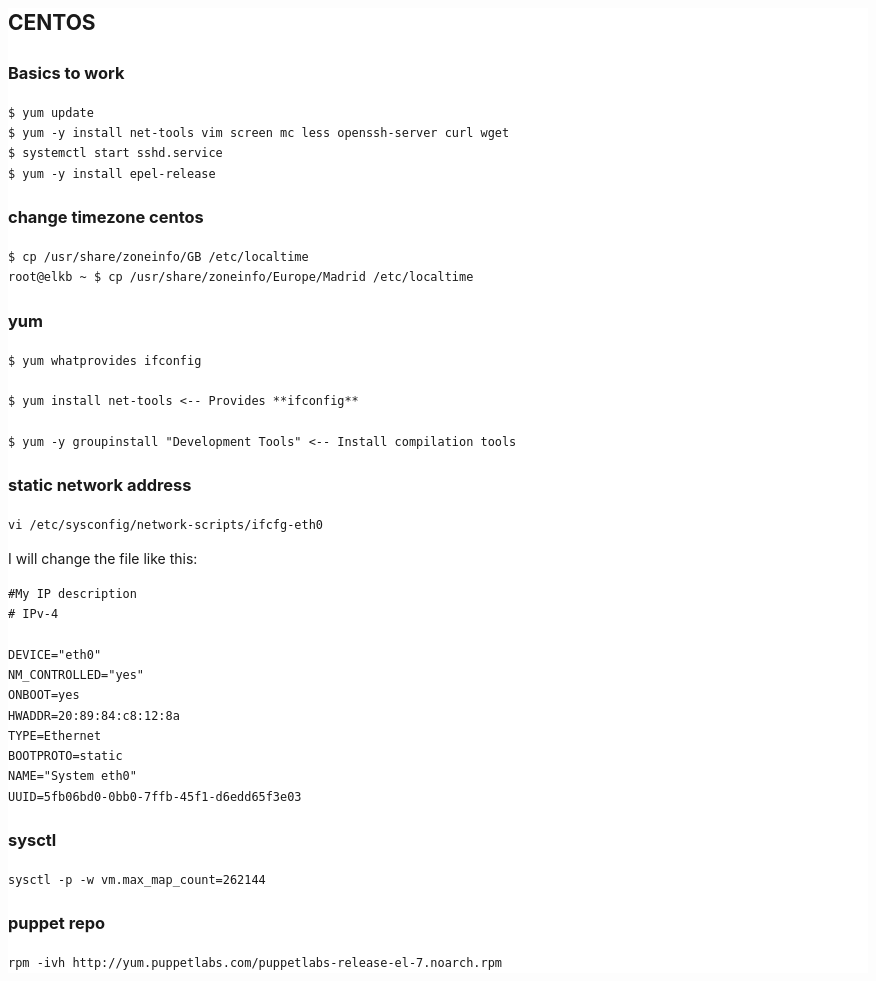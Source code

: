## CENTOS

### Basics to work

```
$ yum update
$ yum -y install net-tools vim screen mc less openssh-server curl wget 
$ systemctl start sshd.service 
$ yum -y install epel-release
```


### change timezone centos

	$ cp /usr/share/zoneinfo/GB /etc/localtime
	root@elkb ~ $ cp /usr/share/zoneinfo/Europe/Madrid /etc/localtime

### yum

	$ yum whatprovides ifconfig

	$ yum install net-tools <-- Provides **ifconfig**

	$ yum -y groupinstall "Development Tools" <-- Install compilation tools

### static network address

	vi /etc/sysconfig/network-scripts/ifcfg-eth0

I will change  the file like this:

	#My IP description
	# IPv-4

	DEVICE="eth0"
	NM_CONTROLLED="yes"
	ONBOOT=yes
	HWADDR=20:89:84:c8:12:8a
	TYPE=Ethernet
	BOOTPROTO=static
	NAME="System eth0"
	UUID=5fb06bd0-0bb0-7ffb-45f1-d6edd65f3e03


### sysctl 

	sysctl -p -w vm.max_map_count=262144

### puppet repo

```
rpm -ivh http://yum.puppetlabs.com/puppetlabs-release-el-7.noarch.rpm
```
